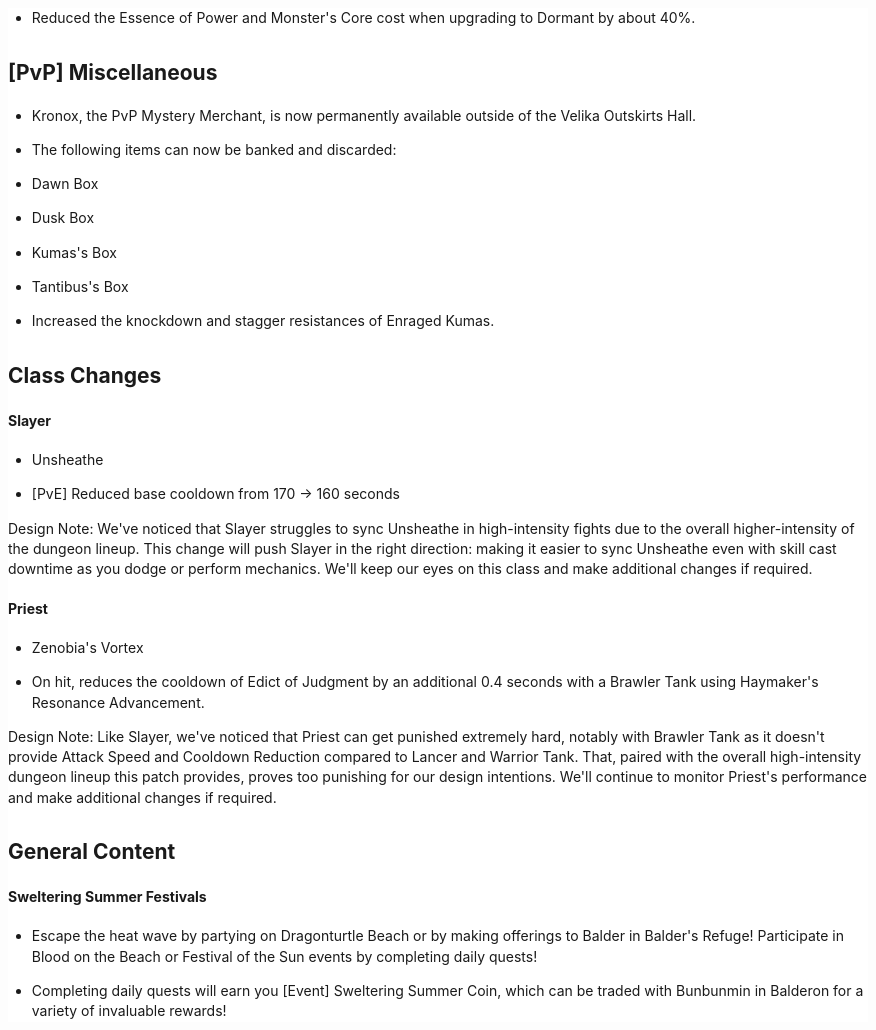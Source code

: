-   Reduced the Essence of Power and Monster's Core cost when upgrading to Dormant by about 40%.

[PvP] Miscellaneous
-------------------

-   Kronox, the PvP Mystery Merchant, is now permanently available outside of the Velika Outskirts Hall.

-   The following items can now be banked and discarded:

-   Dawn Box

-   Dusk Box

-   Kumas's Box

-   Tantibus's Box

-   Increased the knockdown and stagger resistances of Enraged Kumas.

Class Changes
-------------

#### Slayer

-   Unsheathe

-   [PvE]  Reduced base cooldown from 170 → 160 seconds

Design Note: We've noticed that Slayer struggles to sync Unsheathe in high-intensity fights due to the overall higher-intensity of the dungeon lineup. This change will push Slayer in the right direction: making it easier to sync Unsheathe even with skill cast downtime as you dodge or perform mechanics. We'll keep our eyes on this class and make additional changes if required.

#### Priest

-   Zenobia's Vortex

-   On hit, reduces the cooldown of Edict of Judgment by an additional 0.4 seconds with a Brawler Tank using Haymaker's Resonance Advancement.

Design Note: Like Slayer, we've noticed that Priest can get punished extremely hard, notably with Brawler Tank as it doesn't provide Attack Speed and Cooldown Reduction compared to Lancer and Warrior Tank. That, paired with the overall high-intensity dungeon lineup this patch provides, proves too punishing for our design intentions. We'll continue to monitor Priest's performance and make additional changes if required.

General Content
---------------

#### Sweltering Summer Festivals

-   Escape the heat wave by partying on Dragonturtle Beach or by making offerings to Balder in Balder's Refuge! Participate in Blood on the Beach or Festival of the Sun events by completing daily quests!

-   Completing daily quests will earn you [Event] Sweltering Summer Coin, which can be traded with Bunbunmin in Balderon for a variety of invaluable rewards!
